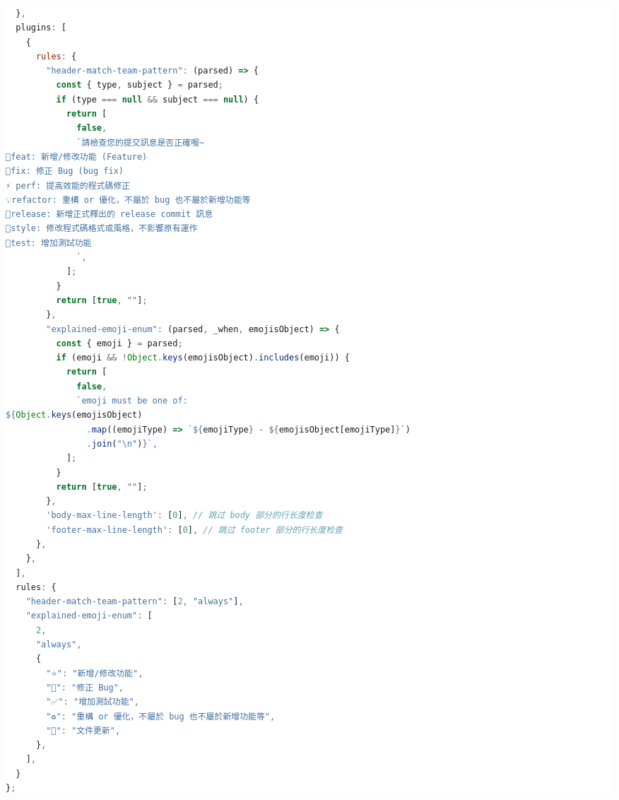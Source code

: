 ```javascript
  },
  plugins: [
    {
      rules: {
        "header-match-team-pattern": (parsed) => {
          const { type, subject } = parsed;
          if (type === null && subject === null) {
            return [
              false,
              `請檢查您的提交訊息是否正確喔~
🎸feat: 新增/修改功能 (Feature)
🐛fix: 修正 Bug (bug fix)
⚡️ perf: 提高效能的程式碼修正
💡refactor: 重構 or 優化，不屬於 bug 也不屬於新增功能等
🏹release: 新增正式釋出的 release commit 訊息
💄style: 修改程式碼格式或風格，不影響原有運作
💍test: 增加測試功能           
              `,
            ];
          }
          return [true, ""];
        },
        "explained-emoji-enum": (parsed, _when, emojisObject) => {
          const { emoji } = parsed;
          if (emoji && !Object.keys(emojisObject).includes(emoji)) {
            return [
              false,
              `emoji must be one of:
${Object.keys(emojisObject)
                .map((emojiType) => `${emojiType} - ${emojisObject[emojiType]}`)
                .join("\n")}`,
            ];
          }
          return [true, ""];
        },
        'body-max-line-length': [0], // 跳过 body 部分的行长度检查
        'footer-max-line-length': [0], // 跳过 footer 部分的行长度检查
      },
    },
  ],
  rules: {
    "header-match-team-pattern": [2, "always"],
    "explained-emoji-enum": [
      2,
      "always",
      {
        "⭐️": "新增/修改功能",
        "🐞": "修正 Bug",
        "✅": "增加測試功能",
        "♻️": "重構 or 優化，不屬於 bug 也不屬於新增功能等",
        "📝": "文件更新",
      },
    ],
  }
};

```

